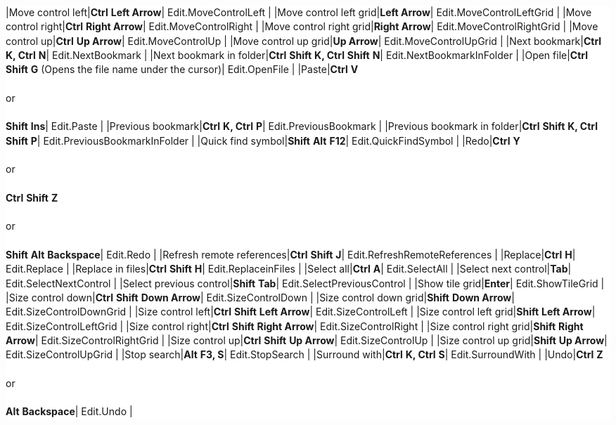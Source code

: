 |Move control left|**Ctrl** **Left Arrow**| Edit.MoveControlLeft |
|Move control left grid|**Left Arrow**| Edit.MoveControlLeftGrid |
|Move control right|**Ctrl** **Right Arrow**| Edit.MoveControlRight |
|Move control right grid|**Right Arrow**| Edit.MoveControlRightGrid |
|Move control up|**Ctrl** **Up Arrow**| Edit.MoveControlUp |
|Move control up grid|**Up Arrow**| Edit.MoveControlUpGrid |
|Next bookmark|**Ctrl** **K, Ctrl** **N**| Edit.NextBookmark |
|Next bookmark in folder|**Ctrl** **Shift** **K, Ctrl** **Shift** **N**| Edit.NextBookmarkInFolder |
|Open file|**Ctrl** **Shift** **G** (Opens the file name under the cursor)| Edit.OpenFile |
|Paste|**Ctrl** **V**<br /><br /> or<br /><br /> **Shift** **Ins**| Edit.Paste |
|Previous bookmark|**Ctrl** **K, Ctrl** **P**| Edit.PreviousBookmark |
|Previous bookmark in folder|**Ctrl** **Shift** **K, Ctrl** **Shift** **P**| Edit.PreviousBookmarkInFolder |
|Quick find symbol|**Shift** **Alt** **F12**| Edit.QuickFindSymbol |
|Redo|**Ctrl** **Y**<br /><br /> or<br /><br /> **Ctrl** **Shift** **Z**<br /><br /> or<br /><br /> **Shift** **Alt** **Backspace**| Edit.Redo |
|Refresh remote references|**Ctrl** **Shift** **J**| Edit.RefreshRemoteReferences |
|Replace|**Ctrl** **H**| Edit.Replace |
|Replace  in files|**Ctrl** **Shift** **H**| Edit.ReplaceinFiles |
|Select all|**Ctrl** **A**| Edit.SelectAll |
|Select next control|**Tab**| Edit.SelectNextControl |
|Select previous control|**Shift** **Tab**| Edit.SelectPreviousControl |
|Show tile grid|**Enter**| Edit.ShowTileGrid |
|Size control down|**Ctrl** **Shift** **Down Arrow**| Edit.SizeControlDown |
|Size control down grid|**Shift** **Down Arrow**| Edit.SizeControlDownGrid |
|Size control left|**Ctrl** **Shift** **Left Arrow**| Edit.SizeControlLeft |
|Size control left grid|**Shift** **Left Arrow**| Edit.SizeControlLeftGrid |
|Size control right|**Ctrl** **Shift** **Right Arrow**| Edit.SizeControlRight |
|Size control right grid|**Shift** **Right Arrow**| Edit.SizeControlRightGrid |
|Size control up|**Ctrl** **Shift** **Up Arrow**| Edit.SizeControlUp |
|Size control up grid|**Shift** **Up Arrow**| Edit.SizeControlUpGrid |
|Stop search|**Alt** **F3, S**| Edit.StopSearch |
|Surround with|**Ctrl** **K, Ctrl** **S**| Edit.SurroundWith |
|Undo|**Ctrl** **Z**<br /><br /> or<br /><br /> **Alt** **Backspace**| Edit.Undo |
